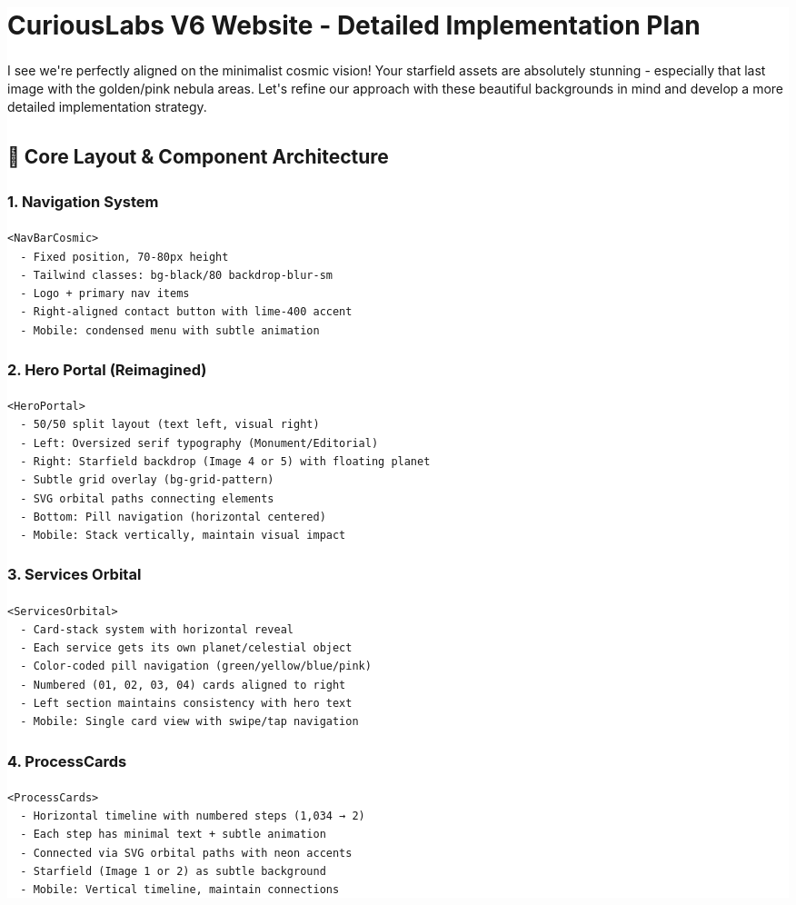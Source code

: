 # CuriousLabs V6 Website - Detailed Implementation Plan

I see we're perfectly aligned on the minimalist cosmic vision! Your starfield assets are absolutely stunning - especially that last image with the golden/pink nebula areas. Let's refine our approach with these beautiful backgrounds in mind and develop a more detailed implementation strategy.

## 📐 Core Layout & Component Architecture

### 1. Navigation System
```
<NavBarCosmic>
  - Fixed position, 70-80px height
  - Tailwind classes: bg-black/80 backdrop-blur-sm
  - Logo + primary nav items
  - Right-aligned contact button with lime-400 accent
  - Mobile: condensed menu with subtle animation
```

### 2. Hero Portal (Reimagined)
```
<HeroPortal>
  - 50/50 split layout (text left, visual right)
  - Left: Oversized serif typography (Monument/Editorial)
  - Right: Starfield backdrop (Image 4 or 5) with floating planet
  - Subtle grid overlay (bg-grid-pattern)
  - SVG orbital paths connecting elements
  - Bottom: Pill navigation (horizontal centered)
  - Mobile: Stack vertically, maintain visual impact
```

### 3. Services Orbital
```
<ServicesOrbital>
  - Card-stack system with horizontal reveal
  - Each service gets its own planet/celestial object
  - Color-coded pill navigation (green/yellow/blue/pink)
  - Numbered (01, 02, 03, 04) cards aligned to right
  - Left section maintains consistency with hero text
  - Mobile: Single card view with swipe/tap navigation
```

### 4. ProcessCards
```
<ProcessCards>
  - Horizontal timeline with numbered steps (1,034 → 2)
  - Each step has minimal text + subtle animation
  - Connected via SVG orbital paths with neon accents
  - Starfield (Image 1 or 2) as subtle background
  - Mobile: Vertical timeline, maintain connections
```

